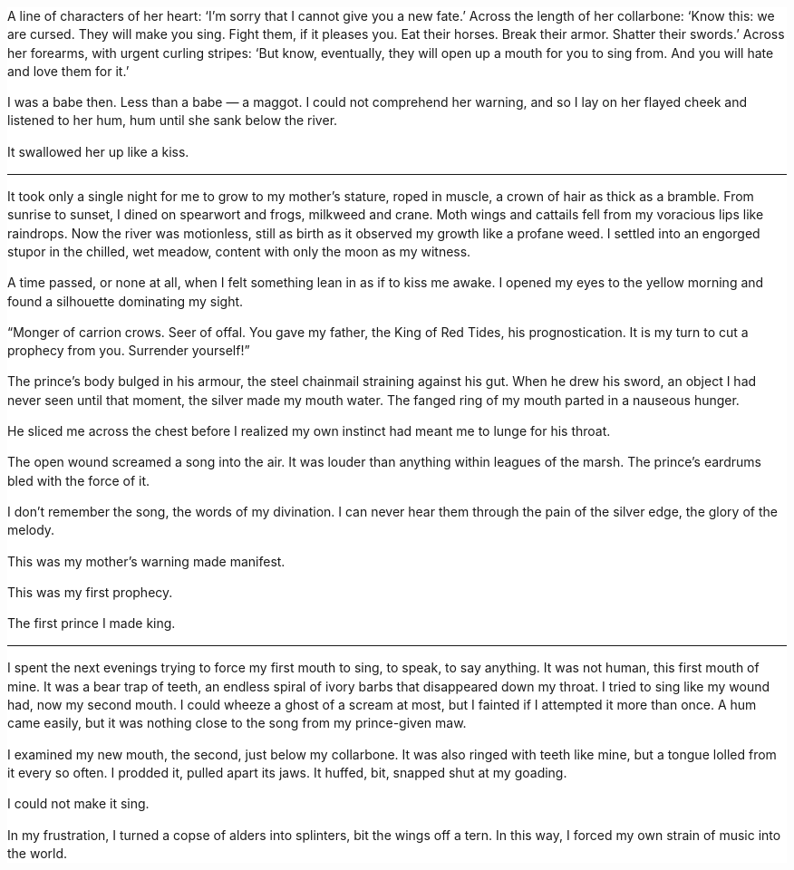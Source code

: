 A line of characters of her heart: ‘I’m sorry that I cannot give you a new fate.’ Across the length of her collarbone: ‘Know this: we are cursed. They will make you sing. Fight them, if it pleases you. Eat their horses. Break their armor. Shatter their swords.’ Across her forearms, with urgent curling stripes: ‘But know, eventually, they will open up a mouth for you to sing from. And you will hate and love them for it.’

I was a babe then. Less than a babe — a maggot. I could not comprehend her warning, and so I lay on her flayed cheek and listened to her hum, hum until she sank below the river.

It swallowed her up like a kiss.

----

It took only a single night for me to grow to my mother’s stature, roped in muscle, a crown of hair as thick as a bramble. From sunrise to sunset, I dined on spearwort and frogs, milkweed and crane. Moth wings and cattails fell from my voracious lips like raindrops. Now the river was motionless, still as birth as it observed my growth like a profane weed. I settled into an engorged stupor in the chilled, wet meadow, content with only the moon as my witness.

A time passed, or none at all, when I felt something lean in as if to kiss me awake.  I opened my eyes to the yellow morning and found a silhouette dominating my sight.

“Monger of carrion crows. Seer of offal. You gave my father, the King of Red Tides, his prognostication. It is my turn to cut a prophecy from you. Surrender yourself!”

The prince’s body bulged in his armour, the steel chainmail straining against his gut. When he drew his sword, an object I had never seen until that moment, the silver made my mouth water. The fanged ring of my mouth parted in a nauseous hunger.

He sliced me across the chest before I realized my own instinct had meant me to lunge for his throat.

The open wound screamed a song into the air. It was louder than anything within leagues of the marsh. The prince’s eardrums bled with the force of it.

I don’t remember the song, the words of my divination. I can never hear them through the pain of the silver edge, the glory of the melody.

This was my mother’s warning made manifest.

This was my first prophecy.

The first prince I made king.

----

I spent the next evenings trying to force my first mouth to sing, to speak, to say anything. It was not human, this first mouth of mine. It was a bear trap of teeth, an endless spiral of ivory barbs that disappeared down my throat. I tried to sing like my wound had, now my second mouth. I could wheeze a ghost of a scream at most, but I fainted if I attempted it more than once. A hum came easily, but it was nothing close to the song from my prince-given maw.

I examined my new mouth, the second, just below my collarbone. It was also ringed with teeth like mine, but a tongue lolled from it every so often. I prodded it, pulled apart its jaws. It huffed, bit, snapped shut at my goading.

I could not make it sing.

In my frustration, I turned a copse of alders into splinters, bit the wings off a tern. In this way, I forced my own strain of music into the world.
